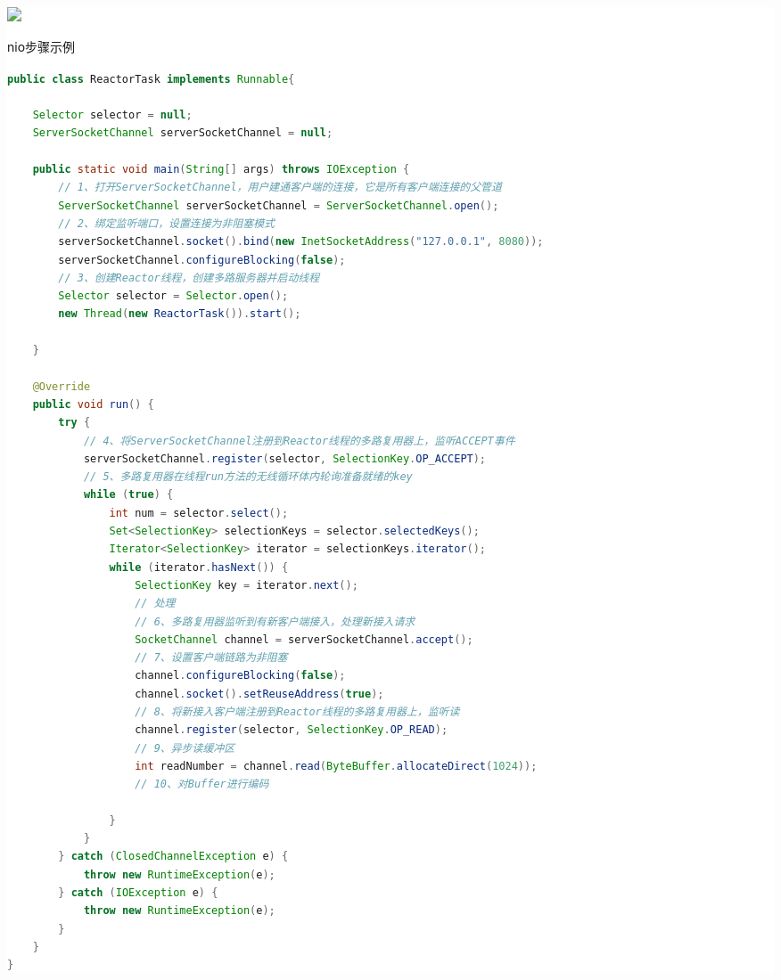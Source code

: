 ![](https://raw.githubusercontent.com/LiMuwenan/PicBed/main/img/dev/netty/NIO%E6%9C%8D%E5%8A%A1%E7%AB%AF%E9%80%9A%E4%BF%A1%E5%BA%8F%E5%88%97%E5%9B%BE.png)

nio步骤示例

```java
public class ReactorTask implements Runnable{

    Selector selector = null;
    ServerSocketChannel serverSocketChannel = null;

    public static void main(String[] args) throws IOException {
        // 1、打开ServerSocketChannel，用户建通客户端的连接，它是所有客户端连接的父管道
        ServerSocketChannel serverSocketChannel = ServerSocketChannel.open();
        // 2、绑定监听端口，设置连接为非阻塞模式
        serverSocketChannel.socket().bind(new InetSocketAddress("127.0.0.1", 8080));
        serverSocketChannel.configureBlocking(false);
        // 3、创建Reactor线程，创建多路服务器并启动线程
        Selector selector = Selector.open();
        new Thread(new ReactorTask()).start();

    }

    @Override
    public void run() {
        try {
            // 4、将ServerSocketChannel注册到Reactor线程的多路复用器上，监听ACCEPT事件
            serverSocketChannel.register(selector, SelectionKey.OP_ACCEPT);
            // 5、多路复用器在线程run方法的无线循环体内轮询准备就绪的key
            while (true) {
                int num = selector.select();
                Set<SelectionKey> selectionKeys = selector.selectedKeys();
                Iterator<SelectionKey> iterator = selectionKeys.iterator();
                while (iterator.hasNext()) {
                    SelectionKey key = iterator.next();
                    // 处理
                    // 6、多路复用器监听到有新客户端接入，处理新接入请求
                    SocketChannel channel = serverSocketChannel.accept();
                    // 7、设置客户端链路为非阻塞
                    channel.configureBlocking(false);
                    channel.socket().setReuseAddress(true);
                    // 8、将新接入客户端注册到Reactor线程的多路复用器上，监听读
                    channel.register(selector, SelectionKey.OP_READ);
                    // 9、异步读缓冲区
                    int readNumber = channel.read(ByteBuffer.allocateDirect(1024));
                    // 10、对Buffer进行编码
                    
                }
            }
        } catch (ClosedChannelException e) {
            throw new RuntimeException(e);
        } catch (IOException e) {
            throw new RuntimeException(e);
        }
    }
}
```
